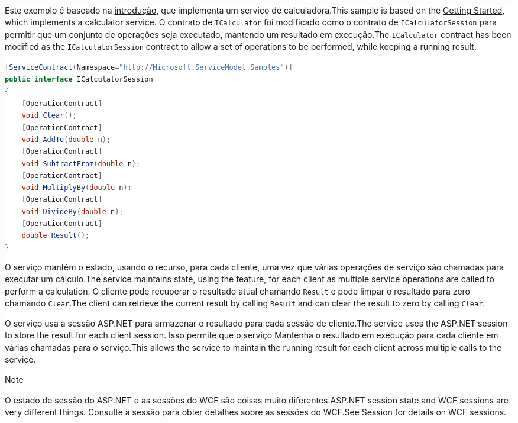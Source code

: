 <span data-ttu-id="0f25b-126">Este exemplo é baseado na [introdução](../../../../docs/framework/wcf/samples/getting-started-sample.md), que implementa um serviço de calculadora.</span><span class="sxs-lookup"><span data-stu-id="0f25b-126">This sample is based on the [Getting Started](../../../../docs/framework/wcf/samples/getting-started-sample.md), which implements a calculator service.</span></span> <span data-ttu-id="0f25b-127">O contrato de `ICalculator` foi modificado como o contrato de `ICalculatorSession` para permitir que um conjunto de operações seja executado, mantendo um resultado em execução.</span><span class="sxs-lookup"><span data-stu-id="0f25b-127">The `ICalculator` contract has been modified as the `ICalculatorSession` contract to allow a set of operations to be performed, while keeping a running result.</span></span>

```csharp
[ServiceContract(Namespace="http://Microsoft.ServiceModel.Samples")]
public interface ICalculatorSession
{
    [OperationContract]
    void Clear();
    [OperationContract]
    void AddTo(double n);
    [OperationContract]
    void SubtractFrom(double n);
    [OperationContract]
    void MultiplyBy(double n);
    [OperationContract]
    void DivideBy(double n);
    [OperationContract]
    double Result();
}
```

<span data-ttu-id="0f25b-128">O serviço mantém o estado, usando o recurso, para cada cliente, uma vez que várias operações de serviço são chamadas para executar um cálculo.</span><span class="sxs-lookup"><span data-stu-id="0f25b-128">The service maintains state, using the feature, for each client as multiple service operations are called to perform a calculation.</span></span> <span data-ttu-id="0f25b-129">O cliente pode recuperar o resultado atual chamando `Result` e pode limpar o resultado para zero chamando `Clear`.</span><span class="sxs-lookup"><span data-stu-id="0f25b-129">The client can retrieve the current result by calling `Result` and can clear the result to zero by calling `Clear`.</span></span>

<span data-ttu-id="0f25b-130">O serviço usa a sessão ASP.NET para armazenar o resultado para cada sessão de cliente.</span><span class="sxs-lookup"><span data-stu-id="0f25b-130">The service uses the ASP.NET session to store the result for each client session.</span></span> <span data-ttu-id="0f25b-131">Isso permite que o serviço Mantenha o resultado em execução para cada cliente em várias chamadas para o serviço.</span><span class="sxs-lookup"><span data-stu-id="0f25b-131">This allows the service to maintain the running result for each client across multiple calls to the service.</span></span>

> [!NOTE]
> <span data-ttu-id="0f25b-132">O estado de sessão do ASP.NET e as sessões do WCF são coisas muito diferentes.</span><span class="sxs-lookup"><span data-stu-id="0f25b-132">ASP.NET session state and WCF sessions are very different things.</span></span> <span data-ttu-id="0f25b-133">Consulte a [sessão](../../../../docs/framework/wcf/samples/session.md) para obter detalhes sobre as sessões do WCF.</span><span class="sxs-lookup"><span data-stu-id="0f25b-133">See [Session](../../../../docs/framework/wcf/samples/session.md) for details on WCF sessions.</span></span>
